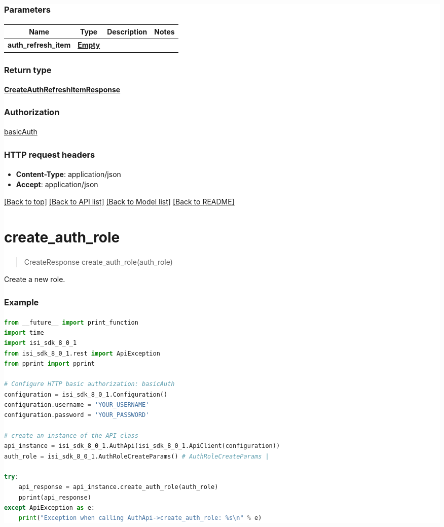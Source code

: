 ### Parameters

Name | Type | Description  | Notes
------------- | ------------- | ------------- | -------------
 **auth_refresh_item** | [**Empty**](Empty.md)|  | 

### Return type

[**CreateAuthRefreshItemResponse**](CreateAuthRefreshItemResponse.md)

### Authorization

[basicAuth](../README.md#basicAuth)

### HTTP request headers

 - **Content-Type**: application/json
 - **Accept**: application/json

[[Back to top]](#) [[Back to API list]](../README.md#documentation-for-api-endpoints) [[Back to Model list]](../README.md#documentation-for-models) [[Back to README]](../README.md)

# **create_auth_role**
> CreateResponse create_auth_role(auth_role)



Create a new role.

### Example
```python
from __future__ import print_function
import time
import isi_sdk_8_0_1
from isi_sdk_8_0_1.rest import ApiException
from pprint import pprint

# Configure HTTP basic authorization: basicAuth
configuration = isi_sdk_8_0_1.Configuration()
configuration.username = 'YOUR_USERNAME'
configuration.password = 'YOUR_PASSWORD'

# create an instance of the API class
api_instance = isi_sdk_8_0_1.AuthApi(isi_sdk_8_0_1.ApiClient(configuration))
auth_role = isi_sdk_8_0_1.AuthRoleCreateParams() # AuthRoleCreateParams | 

try:
    api_response = api_instance.create_auth_role(auth_role)
    pprint(api_response)
except ApiException as e:
    print("Exception when calling AuthApi->create_auth_role: %s\n" % e)
```
